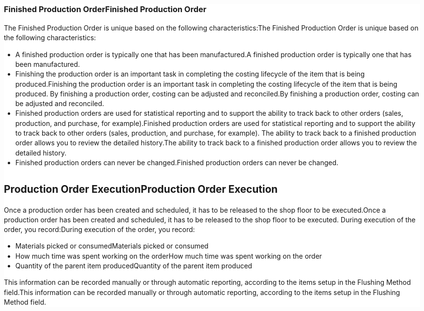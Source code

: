 ### <a name="finished-production-order"></a><span data-ttu-id="6f096-175">Finished Production Order</span><span class="sxs-lookup"><span data-stu-id="6f096-175">Finished Production Order</span></span>  
<span data-ttu-id="6f096-176">The Finished Production Order is unique based on the following characteristics:</span><span class="sxs-lookup"><span data-stu-id="6f096-176">The Finished Production Order is unique based on the following characteristics:</span></span>  

- <span data-ttu-id="6f096-177">A finished production order is typically one that has been manufactured.</span><span class="sxs-lookup"><span data-stu-id="6f096-177">A finished production order is typically one that has been manufactured.</span></span>  
- <span data-ttu-id="6f096-178">Finishing the production order is an important task in completing the costing lifecycle of the item that is being produced.</span><span class="sxs-lookup"><span data-stu-id="6f096-178">Finishing the production order is an important task in completing the costing lifecycle of the item that is being produced.</span></span> <span data-ttu-id="6f096-179">By finishing a production order, costing can be adjusted and reconciled.</span><span class="sxs-lookup"><span data-stu-id="6f096-179">By finishing a production order, costing can be adjusted and reconciled.</span></span>  
- <span data-ttu-id="6f096-180">Finished production orders are used for statistical reporting and to support the ability to track back to other orders (sales, production, and purchase, for example).</span><span class="sxs-lookup"><span data-stu-id="6f096-180">Finished production orders are used for statistical reporting and to support the ability to track back to other orders (sales, production, and purchase, for example).</span></span> <span data-ttu-id="6f096-181">The ability to track back to a finished production order allows you to review the detailed history.</span><span class="sxs-lookup"><span data-stu-id="6f096-181">The ability to track back to a finished production order allows you to review the detailed history.</span></span>  
- <span data-ttu-id="6f096-182">Finished production orders can never be changed.</span><span class="sxs-lookup"><span data-stu-id="6f096-182">Finished production orders can never be changed.</span></span>  

## <a name="production-order-execution"></a><span data-ttu-id="6f096-183">Production Order Execution</span><span class="sxs-lookup"><span data-stu-id="6f096-183">Production Order Execution</span></span>  
<span data-ttu-id="6f096-184">Once a production order has been created and scheduled, it has to be released to the shop floor to be executed.</span><span class="sxs-lookup"><span data-stu-id="6f096-184">Once a production order has been created and scheduled, it has to be released to the shop floor to be executed.</span></span> <span data-ttu-id="6f096-185">During execution of the order, you record:</span><span class="sxs-lookup"><span data-stu-id="6f096-185">During execution of the order, you record:</span></span>  

- <span data-ttu-id="6f096-186">Materials picked or consumed</span><span class="sxs-lookup"><span data-stu-id="6f096-186">Materials picked or consumed</span></span>  
- <span data-ttu-id="6f096-187">How much time was spent working on the order</span><span class="sxs-lookup"><span data-stu-id="6f096-187">How much time was spent working on the order</span></span>  
- <span data-ttu-id="6f096-188">Quantity of the parent item produced</span><span class="sxs-lookup"><span data-stu-id="6f096-188">Quantity of the parent item produced</span></span>  

<span data-ttu-id="6f096-189">This information can be recorded manually or through automatic reporting, according to the items setup in the Flushing Method field.</span><span class="sxs-lookup"><span data-stu-id="6f096-189">This information can be recorded manually or through automatic reporting, according to the items setup in the Flushing Method field.</span></span>  
